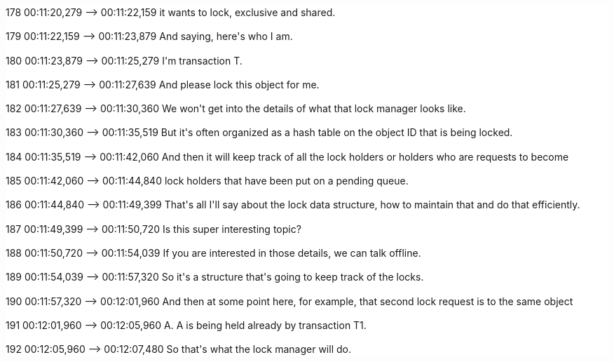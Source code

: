178
00:11:20,279 --> 00:11:22,159
it wants to lock, exclusive and shared.

179
00:11:22,159 --> 00:11:23,879
And saying, here's who I am.

180
00:11:23,879 --> 00:11:25,279
I'm transaction T.

181
00:11:25,279 --> 00:11:27,639
And please lock this object for me.

182
00:11:27,639 --> 00:11:30,360
We won't get into the details of what that lock manager looks like.

183
00:11:30,360 --> 00:11:35,519
But it's often organized as a hash table on the object ID that is being locked.

184
00:11:35,519 --> 00:11:42,060
And then it will keep track of all the lock holders or holders who are requests to become

185
00:11:42,060 --> 00:11:44,840
lock holders that have been put on a pending queue.

186
00:11:44,840 --> 00:11:49,399
That's all I'll say about the lock data structure, how to maintain that and do that efficiently.

187
00:11:49,399 --> 00:11:50,720
Is this super interesting topic?

188
00:11:50,720 --> 00:11:54,039
If you are interested in those details, we can talk offline.

189
00:11:54,039 --> 00:11:57,320
So it's a structure that's going to keep track of the locks.

190
00:11:57,320 --> 00:12:01,960
And then at some point here, for example, that second lock request is to the same object

191
00:12:01,960 --> 00:12:05,960
A. A is being held already by transaction T1.

192
00:12:05,960 --> 00:12:07,480
So that's what the lock manager will do.
